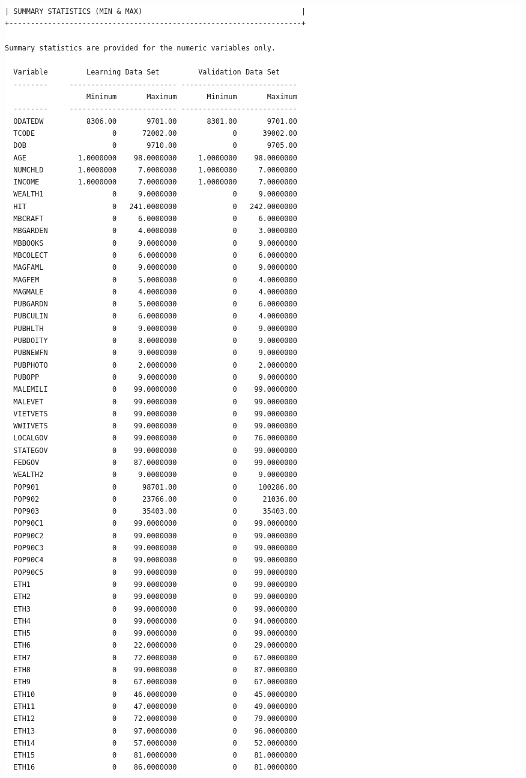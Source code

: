 ```
| SUMMARY STATISTICS (MIN & MAX)                                     | 
+--------------------------------------------------------------------+

Summary statistics are provided for the numeric variables only. 

  Variable         Learning Data Set         Validation Data Set 
  --------     ------------------------- --------------------------- 
                   Minimum       Maximum       Minimum       Maximum 
  --------     ------------------------- --------------------------- 
  ODATEDW          8306.00       9701.00       8301.00       9701.00 
  TCODE                  0      72002.00             0      39002.00 
  DOB                    0       9710.00             0       9705.00 
  AGE            1.0000000    98.0000000     1.0000000    98.0000000 
  NUMCHLD        1.0000000     7.0000000     1.0000000     7.0000000 
  INCOME         1.0000000     7.0000000     1.0000000     7.0000000 
  WEALTH1                0     9.0000000             0     9.0000000 
  HIT                    0   241.0000000             0   242.0000000 
  MBCRAFT                0     6.0000000             0     6.0000000 
  MBGARDEN               0     4.0000000             0     3.0000000 
  MBBOOKS                0     9.0000000             0     9.0000000 
  MBCOLECT               0     6.0000000             0     6.0000000 
  MAGFAML                0     9.0000000             0     9.0000000 
  MAGFEM                 0     5.0000000             0     4.0000000 
  MAGMALE                0     4.0000000             0     4.0000000 
  PUBGARDN               0     5.0000000             0     6.0000000 
  PUBCULIN               0     6.0000000             0     4.0000000 
  PUBHLTH                0     9.0000000             0     9.0000000 
  PUBDOITY               0     8.0000000             0     9.0000000 
  PUBNEWFN               0     9.0000000             0     9.0000000 
  PUBPHOTO               0     2.0000000             0     2.0000000 
  PUBOPP                 0     9.0000000             0     9.0000000 
  MALEMILI               0    99.0000000             0    99.0000000 
  MALEVET                0    99.0000000             0    99.0000000 
  VIETVETS               0    99.0000000             0    99.0000000 
  WWIIVETS               0    99.0000000             0    99.0000000 
  LOCALGOV               0    99.0000000             0    76.0000000 
  STATEGOV               0    99.0000000             0    99.0000000 
  FEDGOV                 0    87.0000000             0    99.0000000 
  WEALTH2                0     9.0000000             0     9.0000000 
  POP901                 0      98701.00             0     100286.00 
  POP902                 0      23766.00             0      21036.00 
  POP903                 0      35403.00             0      35403.00 
  POP90C1                0    99.0000000             0    99.0000000 
  POP90C2                0    99.0000000             0    99.0000000 
  POP90C3                0    99.0000000             0    99.0000000 
  POP90C4                0    99.0000000             0    99.0000000 
  POP90C5                0    99.0000000             0    99.0000000 
  ETH1                   0    99.0000000             0    99.0000000 
  ETH2                   0    99.0000000             0    99.0000000 
  ETH3                   0    99.0000000             0    99.0000000 
  ETH4                   0    99.0000000             0    94.0000000 
  ETH5                   0    99.0000000             0    99.0000000 
  ETH6                   0    22.0000000             0    29.0000000 
  ETH7                   0    72.0000000             0    67.0000000 
  ETH8                   0    99.0000000             0    87.0000000 
  ETH9                   0    67.0000000             0    67.0000000 
  ETH10                  0    46.0000000             0    45.0000000 
  ETH11                  0    47.0000000             0    49.0000000 
  ETH12                  0    72.0000000             0    79.0000000 
  ETH13                  0    97.0000000             0    96.0000000 
  ETH14                  0    57.0000000             0    52.0000000 
  ETH15                  0    81.0000000             0    81.0000000 
  ETH16                  0    86.0000000             0    81.0000000 
```